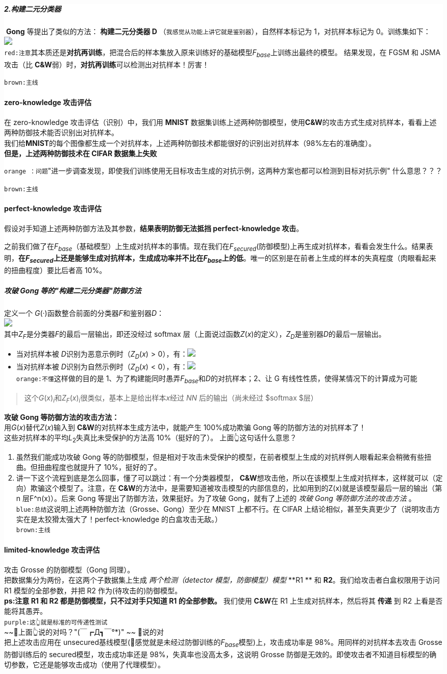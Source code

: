 ##### 2.构建二元分类器     
&#xE0020; **Gong** 等提出了类似的方法： **构建二元分类器 D** （`我感觉从功能上讲它就是鉴别器`），自然样本标记为 1，对抗样本标记为 0。训练集如下：   
![](./_image/2021-05-09/2021-05-09-10-57-35@2x.png)  
`red:注意`其本质还是**对抗再训练**，把混合后的样本集放入原来训练好的基础模型$F_{base}$上训练出最终的模型。
结果发现，在 FGSM 和 JSMA 攻击（比 **C&W**弱）时，**对抗再训练**可以检测出对抗样本！厉害！

`brown:主线`
#### zero-knowledge 攻击评估    
在 zero-knowledge 攻击评估（识别）中，我们用 **MNIST** 数据集训练上述两种防御模型，使用**C&W**的攻击方式生成对抗样本，看看上述两种防御技术能否识别出对抗样本。   
我们给**MNIST**的每个图像都生成一个对抗样本，上述两种防御技术都能很好的识别出对抗样本（98%左右的准确度）。    
**但是，上述两种防御技术在 CIFAR 数据集上失败**     

`orange ：问题`"进一步调查发现，即使我们训练使用无目标攻击生成的对抗示例，这两种方案也都可以检测到目标对抗示例"  什么意思？？？  

`brown:主线`    
#### perfect-knowledge 攻击评估     
假设对手知道上述两种防御方法及其参数，**结果表明防御无法抵挡 perfect-knowledge 攻击**。  

之前我们做了在$F_{base}$（基础模型）上生成对抗样本的事情。现在我们在$F_{secured}$(防御模型)上再生成对抗样本，看看会发生什么。结果表明，**在$F_{secured}$上还是能够生成对抗样本，生成成功率并不比在$F_{base}$上的低**。唯一的区别是在前者上生成的样本的失真程度（肉眼看起来的扭曲程度）要比后者高 10%。  

##### **攻破 Gong 等的"构建二元分类器"防御方法**
定义一个 $G(·)$函数整合前面的分类器$F$和鉴别器$D$：  
![](./_image/2021-05-09/2021-05-09-15-51-29@2x.png)  
其中$Z_F$是分类器$F$的最后一层输出，即还没经过 softmax 层（上面说过函数$Z(x)$的定义），$Z_D$是鉴别器$D$的最后一层输出。  
- 当对抗样本被 $D$识别为恶意示例时（$Z_D(x) > 0$），有：![](./_image/2021-05-09/2021-05-09-15-56-51@2x.png)
- 当对抗样本被 $D$识别为自然示例时（$Z_D(x) < 0$），有：![](./_image/2021-05-09/2021-05-09-15-57-41@2x.png)   
`orange:不懂`这样做的目的是 1、为了构建能同时愚弄$F_{base}$和$D$的对抗样本；2、让 G 有线性性质，使得某情况下的计算成为可能  
> 这个$G(x)_i$和$Z_F(x)_i$很类似，基本上是给出样本$x$经过 $NN$ 后的输出（尚未经过 $softmax $层）   

 **攻破 Gong 等防御方法的攻击方法：**     
用$G(x)$替代$Z(x)$输入到 **C&W**的对抗样本生成方法中，就能产生 100%成功欺骗 Gong 等的防御方法的对抗样本了！  
这些对抗样本的平均$L_2$失真比未受保护的方法高 10%（挺好的了）。
上面👆这句话什么意思？
1. 虽然我们能成功攻破 Gong 等的防御模型，但是相对于攻击未受保护的模型，在前者模型上生成的对抗样例人眼看起来会稍微有些扭曲。但扭曲程度也就提升了 10%，挺好的了。
2. 讲一下这个流程到底是怎么回事，懂了可以跳过：有一个分类器模型， **C&W**想攻击他，所以在该模型上生成对抗样本，这样就可以（定向）欺骗这个模型了。注意，在 **C&W**的方法中，是需要知道被攻击模型的内部信息的，比如用到的Z(x)就是该模型最后一层的输出（第 n 层F^n(x)）。后来 Gong 等提出了防御方法，效果挺好。为了攻破 Gong，就有了上述的 *攻破 Gong 等防御方法的攻击方法* 。  
`blue:总结`这说明上述两种防御方法（Grosse、Gong）至少在 MNIST 上都不行。在 CIFAR 上结论相似，甚至失真更少了（说明攻击方实在是太狡猾太强大了！perfect-knowledge 的白盒攻击无敌。）   
`brown:主线`     
#### limited-knowledge 攻击评估      
攻击 Grosse 的防御模型（Gong 同理）。     
把数据集分为两份，在这两个子数据集上生成 *两个检测（detector 模型，防御模型）模型*  **R1 ** 和 **R2**。我们给攻击者白盒权限用于访问 R1 模型的全部参数，并把 R2 作为(待攻击的)防御模型。   
**ps:注意 R1 和 R2 都是防御模型，只不过对手只知道 R1 的全部参数。**
我们使用 **C&W**在 R1 上生成对抗样本，然后将其 **传递** 到 R2 上看是否能将其愚弄。    
`purple:这👆就是标准的可传递性测试`     
~~👴上面👆说的对吗？"(￣┏Д┓￣°*)"     ~~    👴说的对    
把上述攻击应用在 unsecured基线模型(👴感觉就是未经过防御训练的$F_{base}$模型)上，攻击成功率是 98%。用同样的对抗样本去攻击 Grosse防御训练后的 secured模型，攻击成功率还是 98%，失真率也没高太多，这说明 Grosse 防御是无效的。即使攻击者不知道目标模型的确切参数，它还是能够攻击成功（使用了代理模型）。   
